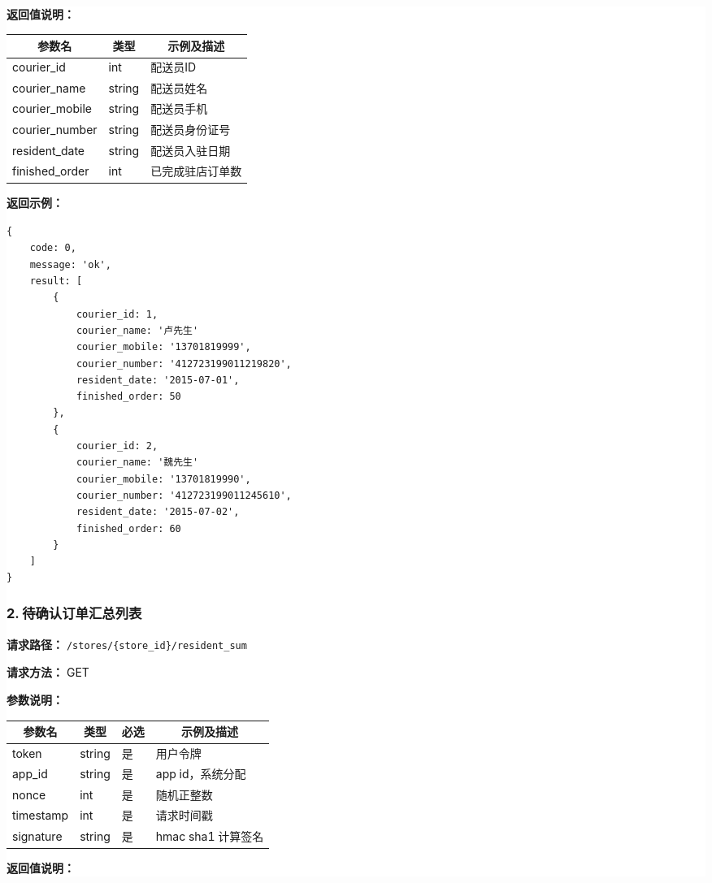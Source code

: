 **返回值说明：**

参数名 | 类型 | 示例及描述
----- | --- | ---------
courier_id | int | 配送员ID
courier_name | string | 配送员姓名
courier_mobile | string | 配送员手机
courier_number | string | 配送员身份证号
resident_date | string | 配送员入驻日期
finished_order | int | 已完成驻店订单数


**返回示例：**

    {
        code: 0,
        message: 'ok',
        result: [
            {
                courier_id: 1,
                courier_name: '卢先生'
                courier_mobile: '13701819999',
                courier_number: '412723199011219820',
                resident_date: '2015-07-01',
                finished_order: 50
            },
            {
                courier_id: 2,
                courier_name: '魏先生'
                courier_mobile: '13701819990',
                courier_number: '412723199011245610',
                resident_date: '2015-07-02',
                finished_order: 60
            }
        ]
    }

### 2. 待确认订单汇总列表

**请求路径：** `/stores/{store_id}/resident_sum`

**请求方法：** GET

**参数说明：**

参数名 | 类型 | 必选 | 示例及描述
----- | ---- | --- | ---------
token  | string | 是 | 用户令牌
app_id | string | 是 | app id，系统分配
nonce | int | 是 | 随机正整数
timestamp  | int | 是 | 请求时间戳
signature  | string | 是 | hmac sha1 计算签名

**返回值说明：**
